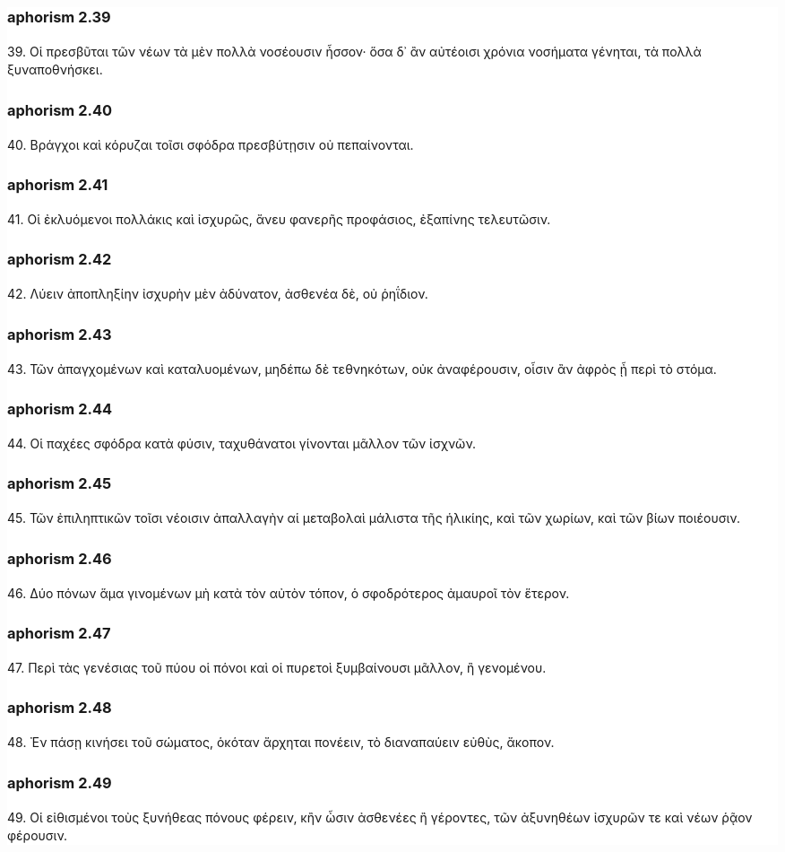 ### aphorism 2.39

<p>39. Οἱ πρεσβῦται τῶν νέων τὰ μὲν πολλὰ νοσέουσιν ἧσσον· <pb n="482"/> ὅσα
                            δ᾿ ἂν αὐτέοισι χρόνια νοσήματα γένηται, τὰ πολλὰ ξυναποθνήσκει. </p>

### aphorism 2.40

<p>40. Βράγχοι καὶ κόρυζαι τοῖσι σφόδρα πρεσβύτῃσιν οὐ πεπαίνονται. </p>

### aphorism 2.41

<p>41. Οἱ ἐκλυόμενοι πολλάκις καὶ ἰσχυρῶς, ἄνευ φανερῆς προφάσιος,
                            <lb/>ἐξαπίνης τελευτῶσιν. </p>

### aphorism 2.42

<p>42. Λύειν ἀποπληξίην ἰσχυρὴν μὲν ἀδύνατον, ἀσθενέα δὲ, <lb/>οὐ ῥηΐδιον.
                        </p>

### aphorism 2.43

<p>43. Τῶν ἀπαγχομένων καὶ καταλυομένων, μηδέπω δὲ τεθνηκότων, <lb/>οὐκ
                            ἀναφέρουσιν, οἷσιν ἂν ἀφρὸς ᾖ περὶ τὸ στόμα. </p>

### aphorism 2.44

<p>44. Οἱ παχέες σφόδρα κατὰ φύσιν, ταχυθάνατοι γίνονται <lb/>μᾶλλον τῶν
                            ἰσχνῶν. </p>

### aphorism 2.45

<p>45. Τῶν ἐπιληπτικῶν τοῖσι νέοισιν ἀπαλλαγὴν αἱ μεταβολαὶ <lb/>μάλιστα τῆς
                            ἡλικίης, καὶ τῶν χωρίων, καὶ τῶν βίων ποιέουσιν. </p>

### aphorism 2.46

<p>46. Δύο πόνων ἅμα γινομένων μὴ κατὰ τὸν αὐτὸν τόπον, ὁ <lb/>σφοδρότερος
                            ἀμαυροῖ τὸν ἕτερον. </p>

### aphorism 2.47

<p>47. Περὶ τὰς γενέσιας τοῦ πύου οἱ πόνοι καὶ οἱ πυρετοὶ ξυμβαίνουσι
                            <lb/>μᾶλλον, ἢ γενομένου. </p>

### aphorism 2.48

<p>48. Ἐν πάσῃ κινήσει τοῦ σώματος, ὁκόταν ἄρχηται πονέειν, <lb/>τὸ
                            διαναπαύειν εὐθὺς, ἄκοπον. </p>

### aphorism 2.49

<p>49. Οἱ εἰθισμένοι τοὺς ξυνήθεας πόνους φέρειν, κἢν ὦσιν ἀσθενέες <lb/>ἢ
                            γέροντες, τῶν ἀξυνηθέων ἰσχυρῶν τε καὶ νέων ῥᾷον φέρουσιν. </p>
